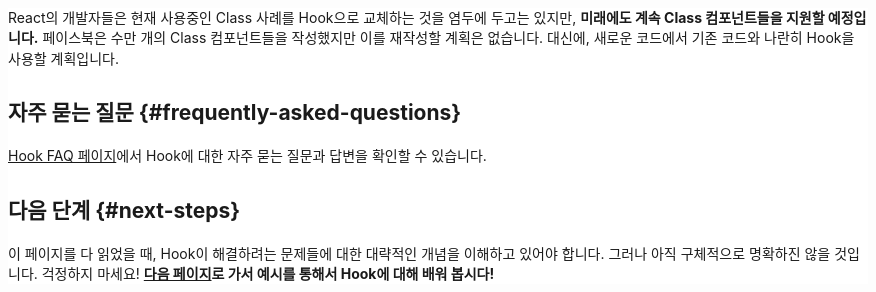 React의 개발자들은 현재 사용중인 Class 사례를 Hook으로 교체하는 것을 염두에 두고는 있지만, **미래에도 계속 Class 컴포넌트들을 지원할 예정입니다.** 페이스북은 수만 개의 Class 컴포넌트들을 작성했지만 이를 재작성할 계획은 없습니다. 대신에, 새로운 코드에서 기존 코드와 나란히 Hook을 사용할 계획입니다.

## 자주 묻는 질문 {#frequently-asked-questions}
[Hook FAQ 페이지](/docs/hooks-faq.html)에서 Hook에 대한 자주 묻는 질문과 답변을 확인할 수 있습니다.

## 다음 단계 {#next-steps}
이 페이지를 다 읽었을 때, Hook이 해결하려는 문제들에 대한 대략적인 개념을 이해하고 있어야 합니다. 그러나 아직 구체적으로 명확하진 않을 것입니다. 걱정하지 마세요! **[다음 페이지](/docs/hooks-overview.html)로 가서 예시를 통해서 Hook에 대해 배워 봅시다!**
